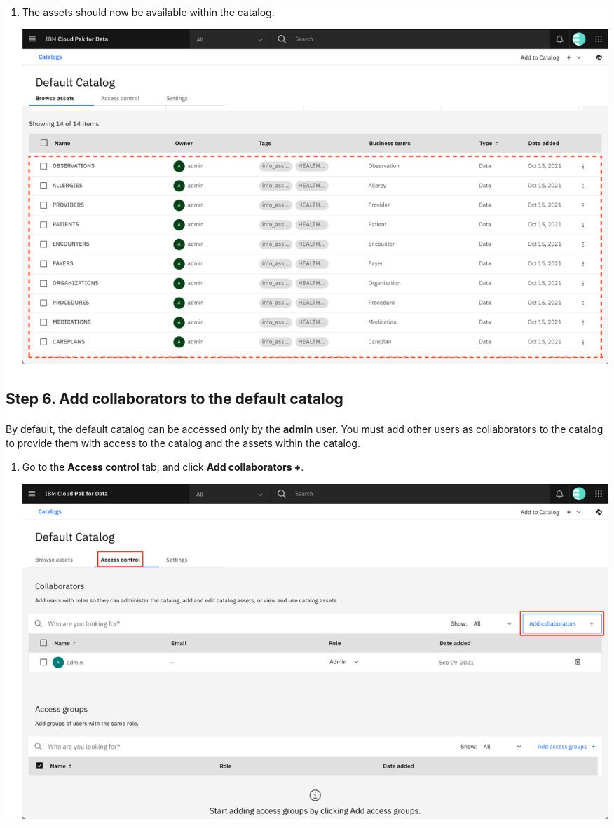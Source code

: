 1. The assets should now be available within the catalog.

    ![Catalog assets](images/cpd-catalog-assets.png)

## Step 6. Add collaborators to the default catalog

By default, the default catalog can be accessed only by the **admin** user. You must add other users as collaborators to the catalog to provide them with access to the catalog and the assets within the catalog.

1. Go to the **Access control** tab, and click **Add collaborators +**.

    ![Catalog - add collaborators](images/cpd-catalog-add-collab.png)
